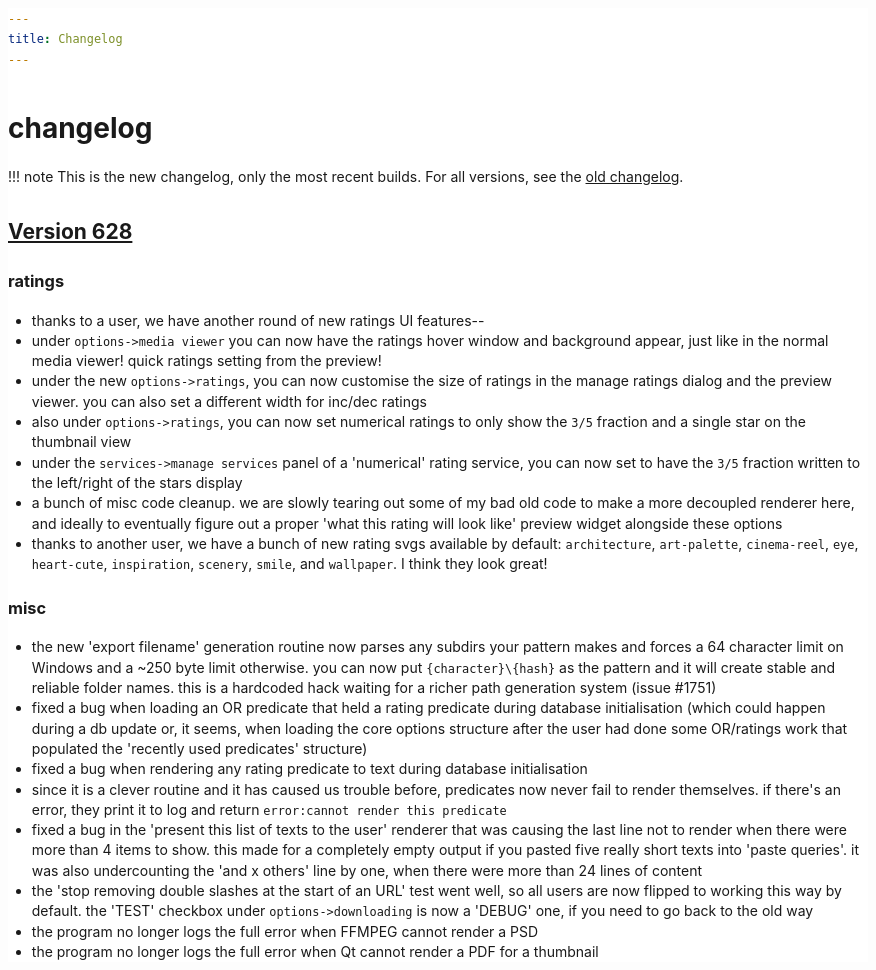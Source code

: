 ```yaml
---
title: Changelog
---
```


# changelog

!!! note
    This is the new changelog, only the most recent builds. For all versions, see the [old changelog](old_changelog.html).

## [Version 628](https://github.com/hydrusnetwork/hydrus/releases/tag/v628)

### ratings

* thanks to a user, we have another round of new ratings UI features--
* under `options->media viewer` you can now have the ratings hover window and background appear, just like in the normal media viewer! quick ratings setting from the preview!
* under the new `options->ratings`, you can now customise the size of ratings in the manage ratings dialog and the preview viewer. you can also set a different width for inc/dec ratings
* also under `options->ratings`, you can now set numerical ratings to only show the `3/5` fraction and a single star on the thumbnail view
* under the `services->manage services` panel of a 'numerical' rating service, you can now set to have the `3/5` fraction written to the left/right of the stars display
* a bunch of misc code cleanup. we are slowly tearing out some of my bad old code to make a more decoupled renderer here, and ideally to eventually figure out a proper 'what this rating will look like' preview widget alongside these options
* thanks to another user, we have a bunch of new rating svgs available by default: `architecture`, `art-palette`, `cinema-reel`, `eye`, `heart-cute`, `inspiration`, `scenery`, `smile`, and `wallpaper`. I think they look great!

### misc

* the new 'export filename' generation routine now parses any subdirs your pattern makes and forces a 64 character limit on Windows and a ~250 byte limit otherwise. you can now put `{character}\{hash}` as the pattern and it will create stable and reliable folder names. this is a hardcoded hack waiting for a richer path generation system (issue #1751)
* fixed a bug when loading an OR predicate that held a rating predicate during database initialisation (which could happen during a db update or, it seems, when loading the core options structure after the user had done some OR/ratings work that populated the 'recently used predicates' structure)
* fixed a bug when rendering any rating predicate to text during database initialisation
* since it is a clever routine and it has caused us trouble before, predicates now never fail to render themselves. if there's an error, they print it to log and return `error:cannot render this predicate`
* fixed a bug in the 'present this list of texts to the user' renderer that was causing the last line not to render when there were more than 4 items to show. this made for a completely empty output if you pasted five really short texts into 'paste queries'. it was also undercounting the 'and x others' line by one, when there were more than 24 lines of content
* the 'stop removing double slashes at the start of an URL' test went well, so all users are now flipped to working this way by default. the 'TEST' checkbox under `options->downloading` is now a 'DEBUG' one, if you need to go back to the old way
* the program no longer logs the full error when FFMPEG cannot render a PSD
* the program no longer logs the full error when Qt cannot render a PDF for a thumbnail
